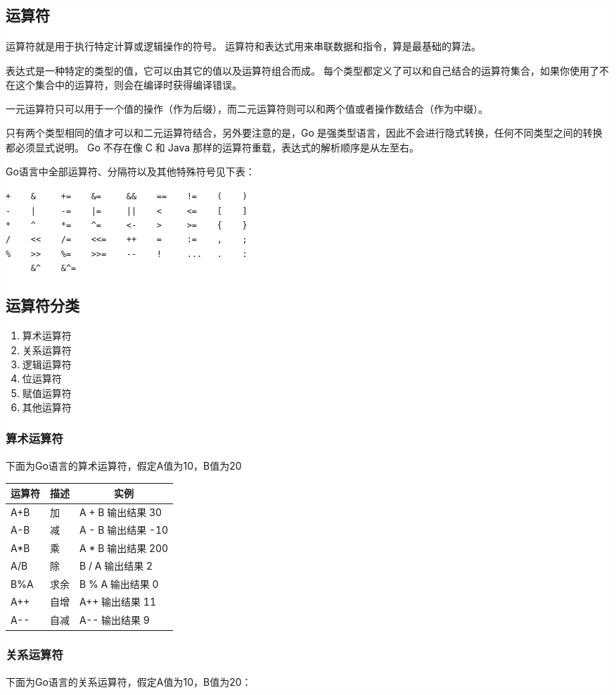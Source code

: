 ## 运算符

运算符就是用于执行特定计算或逻辑操作的符号。
运算符和表达式用来串联数据和指令，算是最基础的算法。


表达式是一种特定的类型的值，它可以由其它的值以及运算符组合而成。
每个类型都定义了可以和自己结合的运算符集合，如果你使用了不在这个集合中的运算符，则会在编译时获得编译错误。


一元运算符只可以用于一个值的操作（作为后缀），而二元运算符则可以和两个值或者操作数结合（作为中缀）。

只有两个类型相同的值才可以和二元运算符结合，另外要注意的是，Go 是强类型语言，因此不会进行隐式转换，任何不同类型之间的转换都必须显式说明。
Go 不存在像 C 和 Java 那样的运算符重载，表达式的解析顺序是从左至右。

Go语言中全部运算符、分隔符以及其他特殊符号见下表：
```
+    &     +=    &=     &&    ==    !=    (    )
-    |     -=    |=     ||    <     <=    [    ]
*    ^     *=    ^=     <-    >     >=    {    }
/    <<    /=    <<=    ++    =     :=    ,    ;
%    >>    %=    >>=    --    !     ...   .    :
     &^    &^=

```

## 运算符分类

1. 算术运算符
2. 关系运算符
3. 逻辑运算符
4. 位运算符
5. 赋值运算符
6. 其他运算符

### 算术运算符

下面为Go语言的算术运算符，假定A值为10，B值为20

| 运算符 | 描述 | 实例 |
| --- | --- | --- |
| A+B | 加 | A + B 输出结果 30 |
| A-B | 减 | A - B 输出结果 -10 |
| A*B | 乘 | A * B 输出结果 200 |
| A/B | 除 | B / A 输出结果 2 |
| B%A | 求余 | B % A 输出结果 0 |
| A++ | 自增 | A++ 输出结果 11 |
| A-- | 自减 | A-- 输出结果 9 |

### 关系运算符
下面为Go语言的关系运算符，假定A值为10，B值为20：

